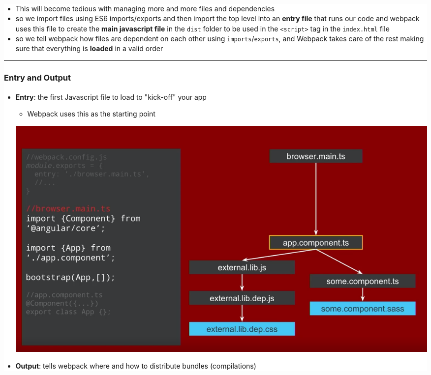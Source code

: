 - This will become tedious with managing more and more files and dependencies
- so we import files using ES6 imports/exports and then import the top level into an **entry file** that runs our code and webpack uses this file to create the **main javascript file** in the `dist` folder to be used in the `<script>` tag in the `index.html` file
- so we tell webpack how files are dependent on each other using `imports`/`exports`, and Webpack takes care of the rest making sure that everything is **loaded** in a valid order

---

### Entry and Output

- **Entry**: the first Javascript file to load to "kick-off" your app

  - Webpack uses this as the starting point

  ![webpack-entry](./img/webpack-entry.png)

- **Output**: tells webpack where and how to distribute bundles (compilations)